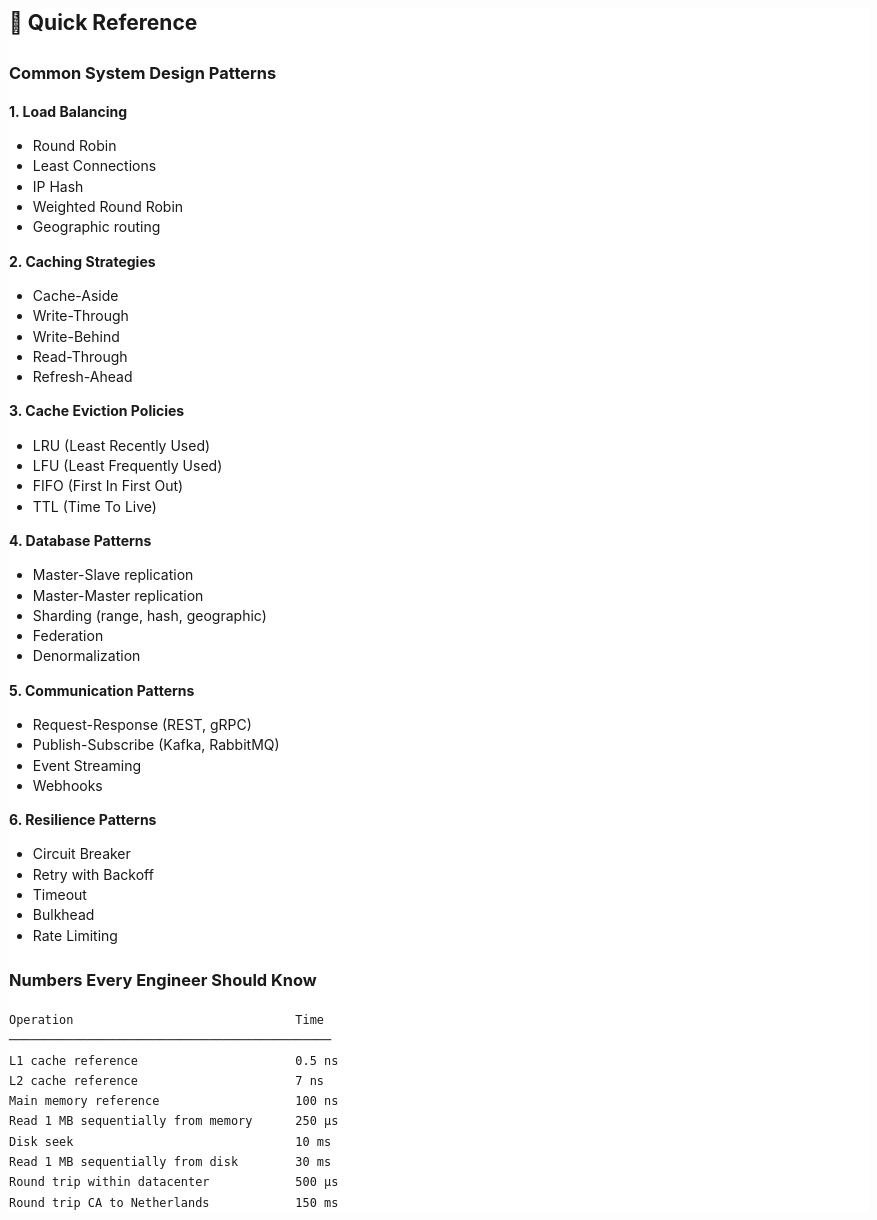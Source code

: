 ## 🚀 Quick Reference

### Common System Design Patterns

**1. Load Balancing**

- Round Robin
- Least Connections
- IP Hash
- Weighted Round Robin
- Geographic routing

**2. Caching Strategies**

- Cache-Aside
- Write-Through
- Write-Behind
- Read-Through
- Refresh-Ahead

**3. Cache Eviction Policies**

- LRU (Least Recently Used)
- LFU (Least Frequently Used)
- FIFO (First In First Out)
- TTL (Time To Live)

**4. Database Patterns**

- Master-Slave replication
- Master-Master replication
- Sharding (range, hash, geographic)
- Federation
- Denormalization

**5. Communication Patterns**

- Request-Response (REST, gRPC)
- Publish-Subscribe (Kafka, RabbitMQ)
- Event Streaming
- Webhooks

**6. Resilience Patterns**

- Circuit Breaker
- Retry with Backoff
- Timeout
- Bulkhead
- Rate Limiting

### Numbers Every Engineer Should Know

```
Operation                               Time
─────────────────────────────────────────────
L1 cache reference                      0.5 ns
L2 cache reference                      7 ns
Main memory reference                   100 ns
Read 1 MB sequentially from memory      250 µs
Disk seek                               10 ms
Read 1 MB sequentially from disk        30 ms
Round trip within datacenter            500 µs
Round trip CA to Netherlands            150 ms
```
